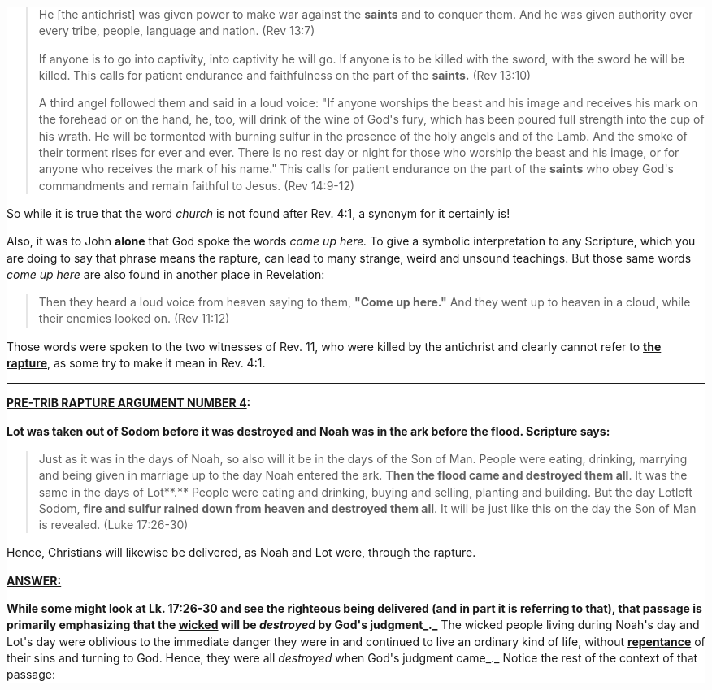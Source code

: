 > He [the antichrist] was given power to make war against the **saints** and to conquer them. And he was given authority over every tribe, people, language and nation. (Rev 13:7)
> 
> If anyone is to go into captivity, into captivity he will go. If anyone is to be killed with the sword, with the sword he will be killed. This calls for patient endurance and faithfulness on the part of the **saints.** (Rev 13:10)
> 
> A third angel followed them and said in a loud voice: "If anyone worships the beast and his image and receives his mark on the forehead or on the hand, he, too, will drink of the wine of God's fury, which has been poured full strength into the cup of his wrath. He will be tormented with burning sulfur in the presence of the holy angels and of the Lamb. And the smoke of their torment rises for ever and ever. There is no rest day or night for those who worship the beast and his image, or for anyone who receives the mark of his name." This calls for patient endurance on the part of the **saints** who obey God's commandments and remain faithful to Jesus. (Rev 14:9-12)

So while it is true that the word _church_ is not found after Rev. 4:1, a synonym for it certainly is!

Also, it was to John **alone** that God spoke the words _come up here._ To give a symbolic interpretation to any Scripture, which you are doing to say that phrase means the rapture, can lead to many strange, weird and unsound teachings. But those same words _come up here_ are also found in another place in Revelation:

> Then they heard a loud voice from heaven saying to them, **"Come up here."** And they went up to heaven in a cloud, while their enemies looked on. (Rev 11:12)

Those words were spoken to the two witnesses of Rev. 11, who were killed by the antichrist and clearly cannot refer to [**the rapture**](http://gesundelehre.tk/forwarder.php?url=http://www.evangelicaloutreach.org/are-you-ready-for-the-rapture.htm), as some try to make it mean in Rev. 4:1.


* * *

**<u>PRE-TRIB RAPTURE ARGUMENT NUMBER 4</u>:**

**Lot was taken out of Sodom before it was destroyed and Noah was in the ark before the flood. Scripture says:**

> Just as it was in the days of Noah, so also will it be in the days of the Son of Man. People were eating, drinking, marrying and being given in marriage up to the day Noah entered the ark. **Then the flood came and destroyed them all**. It was the same in the days of Lot**.** People were eating and drinking, buying and selling, planting and building. But the day Lotleft Sodom, **fire and sulfur rained down from heaven and destroyed them all**. It will be just like this on the day the Son of Man is revealed. (Luke 17:26-30)

Hence, Christians will likewise be delivered, as Noah and Lot were, through the rapture.

**<u>ANSWER:</u>**

**While some might look at Lk. 17:26-30 and see the [righteous](http://gesundelehre.tk/forwarder.php?url=http://www.evangelicaloutreach.org/righteous.html) being delivered (and in part it is referring to that), that passage is primarily emphasizing that the [wicked](http://gesundelehre.tk/forwarder.php?url=http://www.evangelicaloutreach.org/wicked-people-forgiven.html) will be _destroyed_ by God's judgment_._** The wicked people living during Noah's day and Lot's day were oblivious to the immediate danger they were in and continued to live an ordinary kind of life, without **[repentance](http://gesundelehre.tk/forwarder.php?url=http://www.evangelicaloutreach.org/repentance.html)** of their sins and turning to God. Hence, they were all _destroyed_ when God's judgment came_._ Notice the rest of the context of that passage:

